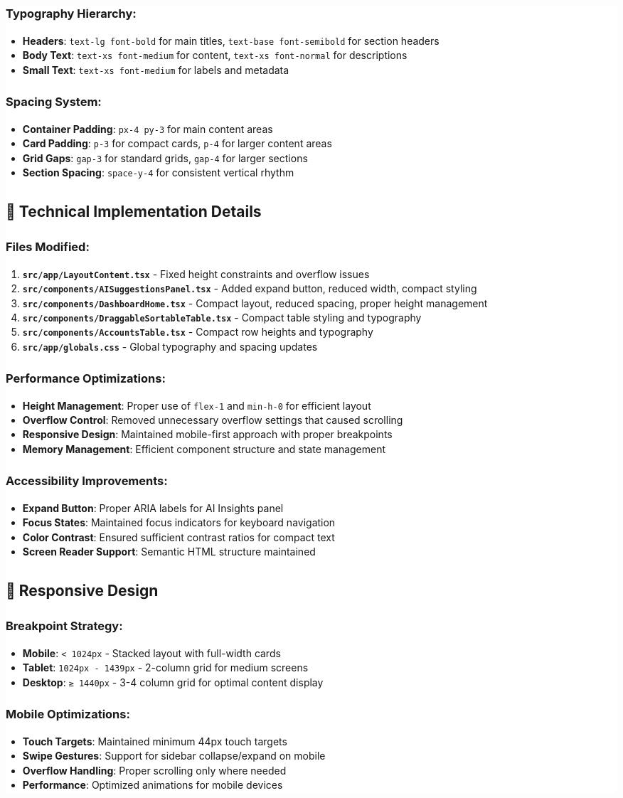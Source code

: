 ### **Typography Hierarchy:**
- **Headers**: `text-lg font-bold` for main titles, `text-base font-semibold` for section headers
- **Body Text**: `text-xs font-medium` for content, `text-xs font-normal` for descriptions
- **Small Text**: `text-xs font-medium` for labels and metadata

### **Spacing System:**
- **Container Padding**: `px-4 py-3` for main content areas
- **Card Padding**: `p-3` for compact cards, `p-4` for larger content areas
- **Grid Gaps**: `gap-3` for standard grids, `gap-4` for larger sections
- **Section Spacing**: `space-y-4` for consistent vertical rhythm

## 🔧 Technical Implementation Details

### **Files Modified:**
1. **`src/app/LayoutContent.tsx`** - Fixed height constraints and overflow issues
2. **`src/components/AISuggestionsPanel.tsx`** - Added expand button, reduced width, compact styling
3. **`src/components/DashboardHome.tsx`** - Compact layout, reduced spacing, proper height management
4. **`src/components/DraggableSortableTable.tsx`** - Compact table styling and typography
5. **`src/components/AccountsTable.tsx`** - Compact row heights and typography
6. **`src/app/globals.css`** - Global typography and spacing updates

### **Performance Optimizations:**
- **Height Management**: Proper use of `flex-1` and `min-h-0` for efficient layout
- **Overflow Control**: Removed unnecessary overflow settings that caused scrolling
- **Responsive Design**: Maintained mobile-first approach with proper breakpoints
- **Memory Management**: Efficient component structure and state management

### **Accessibility Improvements:**
- **Expand Button**: Proper ARIA labels for AI Insights panel
- **Focus States**: Maintained focus indicators for keyboard navigation
- **Color Contrast**: Ensured sufficient contrast ratios for compact text
- **Screen Reader Support**: Semantic HTML structure maintained

## 📱 Responsive Design

### **Breakpoint Strategy:**
- **Mobile**: `< 1024px` - Stacked layout with full-width cards
- **Tablet**: `1024px - 1439px` - 2-column grid for medium screens
- **Desktop**: `≥ 1440px` - 3-4 column grid for optimal content display

### **Mobile Optimizations:**
- **Touch Targets**: Maintained minimum 44px touch targets
- **Swipe Gestures**: Support for sidebar collapse/expand on mobile
- **Overflow Handling**: Proper scrolling only where needed
- **Performance**: Optimized animations for mobile devices
